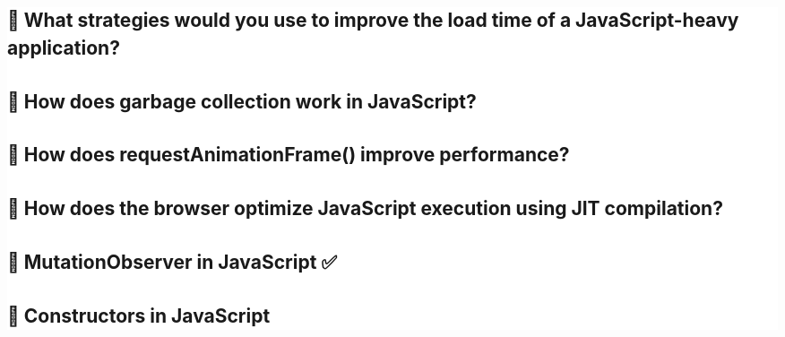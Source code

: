 ## 🚀 What strategies would you use to improve the load time of a JavaScript-heavy application?

## 🚀 How does garbage collection work in JavaScript?

## 🚀 How does requestAnimationFrame() improve performance?

## 🚀 How does the browser optimize JavaScript execution using JIT compilation?

## 🚀 MutationObserver in JavaScript ✅

## 🚀 Constructors in JavaScript
